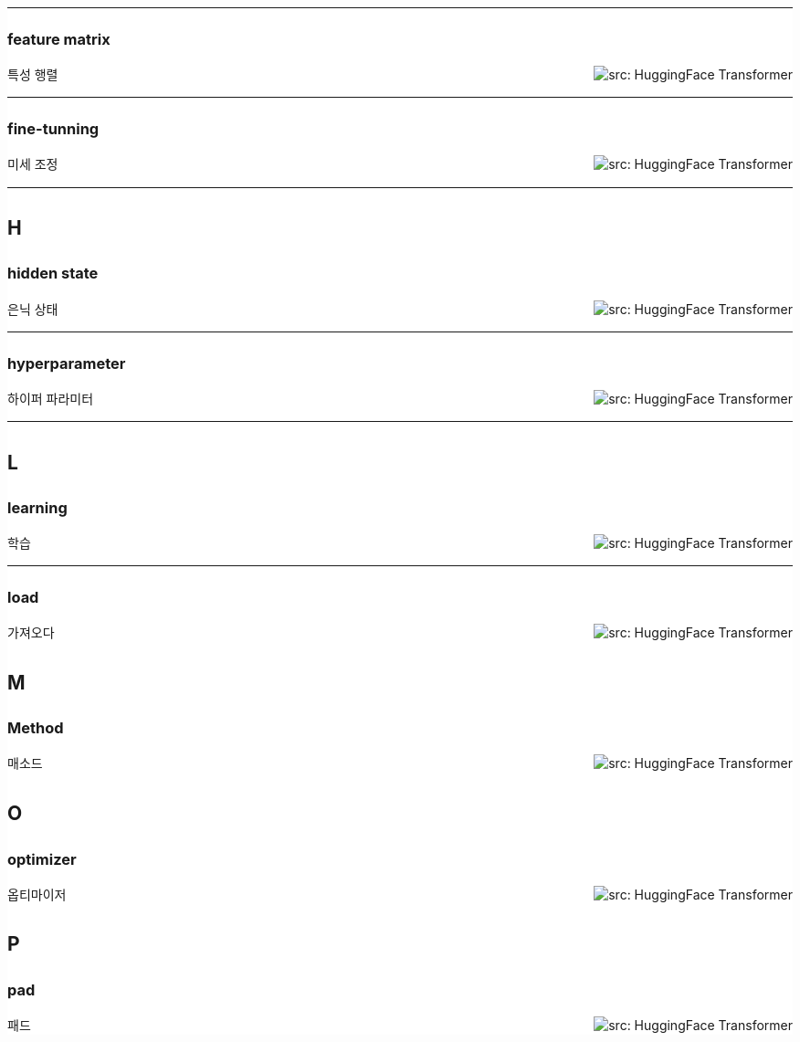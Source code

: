 - - -

### feature matrix
특성 행렬 <a href="https://huggingface.co/docs/transformers/index"><img style=float:right loading="lazy" alt="src: HuggingFace Transformer" src="https://img.shields.io/badge/문서-Huggingface_Transformer-blue"></a>

- - -

### fine-tunning
미세 조정 <a href="https://huggingface.co/docs/transformers/index"><img style=float:right loading="lazy" alt="src: HuggingFace Transformer" src="https://img.shields.io/badge/문서-Huggingface_Transformer-blue"></a>

- - -

## H
### hidden state
은닉 상태 <a href="https://huggingface.co/docs/transformers/index"><img style=float:right loading="lazy" alt="src: HuggingFace Transformer" src="https://img.shields.io/badge/문서-Huggingface_Transformer-blue"></a>

- - -
### hyperparameter
하이퍼 파라미터 <a href="https://huggingface.co/docs/transformers/index"><img style=float:right loading="lazy" alt="src: HuggingFace Transformer" src="https://img.shields.io/badge/문서-Huggingface_Transformer-blue"></a>

- - -

## L
### learning
학습 <a href="https://huggingface.co/docs/transformers/index"><img style=float:right loading="lazy" alt="src: HuggingFace Transformer" src="https://img.shields.io/badge/문서-Huggingface_Transformer-blue"></a>

- - -

### load
가져오다 <a href="https://huggingface.co/docs/transformers/index"><img style=float:right loading="lazy" alt="src: HuggingFace Transformer" src="https://img.shields.io/badge/문서-Huggingface_Transformer-blue"></a>


## M
### Method
매소드 <a href="https://huggingface.co/docs/transformers/index"><img style=float:right loading="lazy" alt="src: HuggingFace Transformer" src="https://img.shields.io/badge/문서-Huggingface_Transformer-blue"></a>

## O
### optimizer
옵티마이저 <a href="https://huggingface.co/docs/transformers/index"><img style=float:right loading="lazy" alt="src: HuggingFace Transformer" src="https://img.shields.io/badge/문서-Huggingface_Transformer-blue"></a>

## P
### pad
패드 <a href="https://huggingface.co/docs/transformers/index"><img style=float:right loading="lazy" alt="src: HuggingFace Transformer" src="https://img.shields.io/badge/문서-Huggingface_Transformer-blue"></a>
